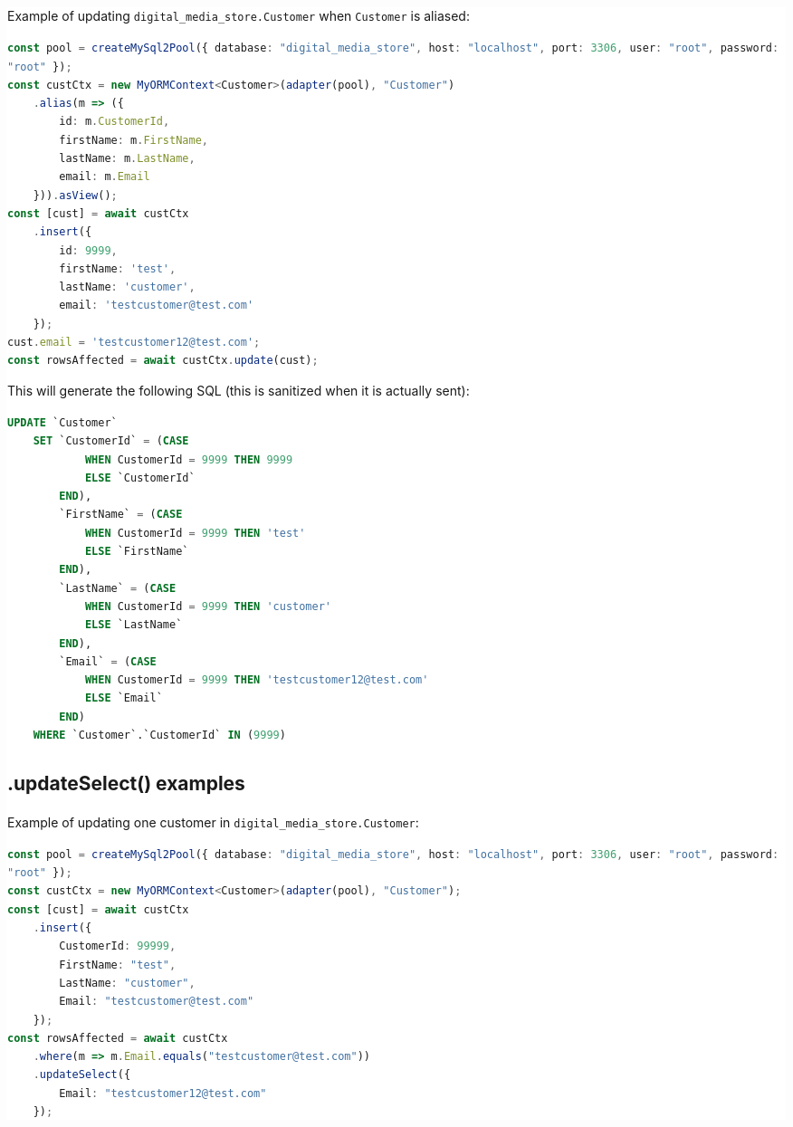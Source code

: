 Example of updating `digital_media_store.Customer` when `Customer` is aliased:

```ts
const pool = createMySql2Pool({ database: "digital_media_store", host: "localhost", port: 3306, user: "root", password: "root" });
const custCtx = new MyORMContext<Customer>(adapter(pool), "Customer")
    .alias(m => ({
        id: m.CustomerId,
        firstName: m.FirstName,
        lastName: m.LastName,
        email: m.Email
    })).asView(); 
const [cust] = await custCtx
    .insert({
        id: 9999,
        firstName: 'test',
        lastName: 'customer',
        email: 'testcustomer@test.com'
    });
cust.email = 'testcustomer12@test.com';
const rowsAffected = await custCtx.update(cust);
```

This will generate the following SQL (this is sanitized when it is actually sent):

```sql
UPDATE `Customer`
    SET `CustomerId` = (CASE
            WHEN CustomerId = 9999 THEN 9999
            ELSE `CustomerId`
        END),
        `FirstName` = (CASE
            WHEN CustomerId = 9999 THEN 'test'
            ELSE `FirstName`
        END),
        `LastName` = (CASE
            WHEN CustomerId = 9999 THEN 'customer'
            ELSE `LastName`
        END),
        `Email` = (CASE
            WHEN CustomerId = 9999 THEN 'testcustomer12@test.com'
            ELSE `Email`
        END)
    WHERE `Customer`.`CustomerId` IN (9999)
```

## .updateSelect() examples

Example of updating one customer in `digital_media_store.Customer`:

```ts
const pool = createMySql2Pool({ database: "digital_media_store", host: "localhost", port: 3306, user: "root", password: "root" });
const custCtx = new MyORMContext<Customer>(adapter(pool), "Customer"); 
const [cust] = await custCtx
    .insert({
        CustomerId: 99999,
        FirstName: "test",
        LastName: "customer",
        Email: "testcustomer@test.com"
    });
const rowsAffected = await custCtx
    .where(m => m.Email.equals("testcustomer@test.com"))
    .updateSelect({
        Email: "testcustomer12@test.com"
    });
```